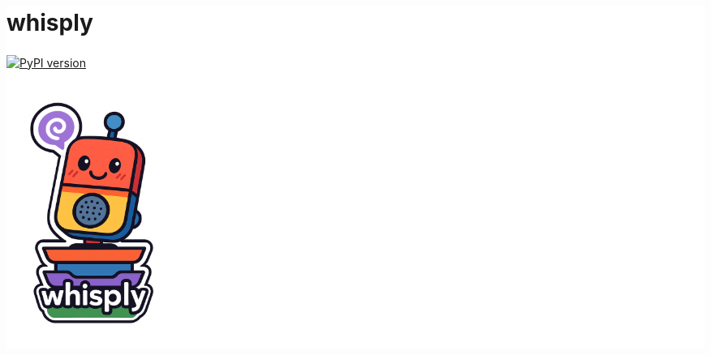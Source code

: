 # whisply

[![PyPI version](https://badge.fury.io/py/kb-mlx.svg)](https://badge.fury.io/py/kb-mlx)

<img src="assets/whisply.png" width="25%">
